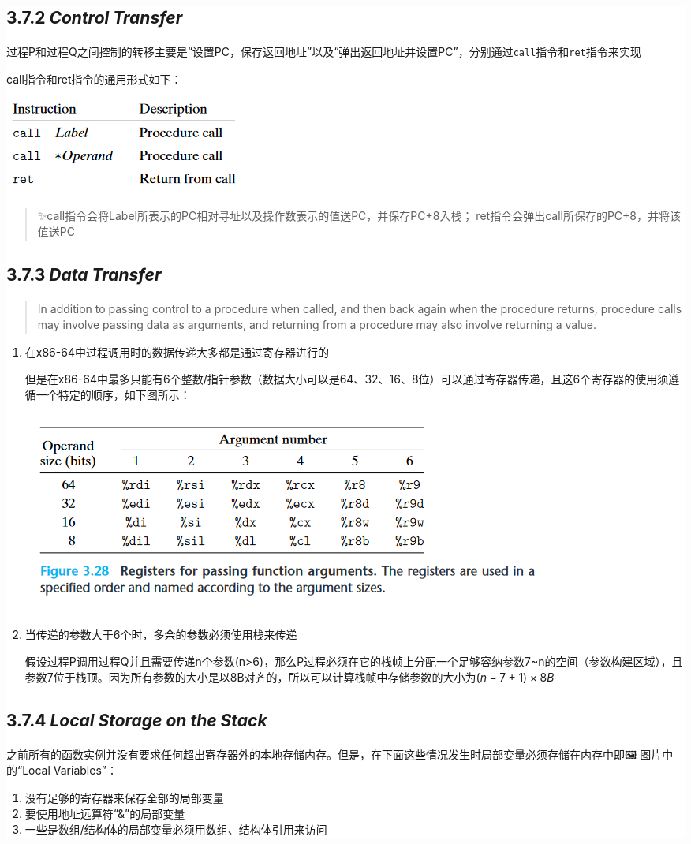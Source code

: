 ## 3.7.2 *Control Transfer*

过程P和过程Q之间控制的转移主要是“设置PC，保存返回地址”以及“弹出返回地址并设置PC”，分别通过`call`指令和`ret`指令来实现

call指令和ret指令的通用形式如下：

![](image/image_Ah5MoB1yYm.png)

> ✨call指令会将Label所表示的PC相对寻址以及操作数表示的值送PC，并保存PC+8入栈；
> ret指令会弹出call所保存的PC+8，并将该值送PC

## 3.7.3 *Data Transfer*

> In addition to passing control to a procedure when called, and then back again when the procedure returns, procedure calls may involve passing data as arguments, and returning from a procedure may also involve returning a value.

1.  在x86-64中过程调用时的数据传递大多都是通过寄存器进行的

    但是在x86-64中最多只能有6个整数/指针参数（数据大小可以是64、32、16、8位）可以通过寄存器传递，且这6个寄存器的使用须遵循一个特定的顺序，如下图所示：

    ![](image/image_nkx61XqLVD.png)
2.  当传递的参数大于6个时，多余的参数必须使用栈来传递

    假设过程P调用过程Q并且需要传递n个参数(n>6)，那么P过程必须在它的栈帧上分配一个足够容纳参数7\~n的空间（参数构建区域），且参数7位于栈顶。因为所有参数的大小是以8B对齐的，所以可以计算栈帧中存储参数的大小为$(n-7+1)\times8 B$

## 3.7.4 *Local Storage on the Stack*

之前所有的函数实例并没有要求任何超出寄存器外的本地存储内存。但是，在下面这些情况发生时局部变量必须存储在内存中即[🖼️ 图片](image/image_wsWvVjURXe.png "🖼️ 图片")中的“Local Variables”：

1.  没有足够的寄存器来保存全部的局部变量
2.  要使用地址远算符“&”的局部变量
3.  一些是数组/结构体的局部变量必须用数组、结构体引用来访问
